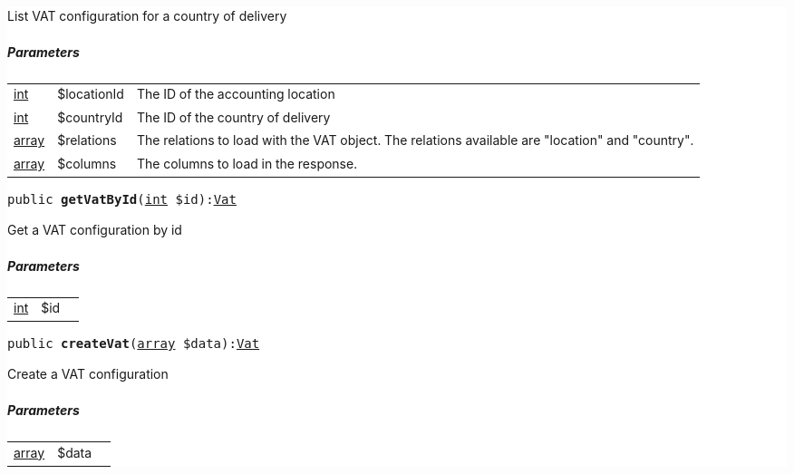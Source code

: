     
List VAT configuration for a country of delivery
    
##### <strong>Parameters</strong>
    
<table class="table table-condensed">    <tr>
        <td><a target="_blank" href="http://php.net/int">int</a></td>
        <td>$locationId</td>
        <td>The ID of the accounting location</td>
    </tr>
    <tr>
        <td><a target="_blank" href="http://php.net/int">int</a></td>
        <td>$countryId</td>
        <td>The ID of the country of delivery</td>
    </tr>
    <tr>
        <td><a target="_blank" href="http://php.net/array">array</a></td>
        <td>$relations</td>
        <td>The relations to load with the VAT object. The relations available are "location" and "country".</td>
    </tr>
    <tr>
        <td><a target="_blank" href="http://php.net/array">array</a></td>
        <td>$columns</td>
        <td>The columns to load in the response.</td>
    </tr>
</table>


<pre>public <strong>getVatById</strong>(<a target="_blank" href="http://php.net/int">int</a> $id):<a href="accounting#accounting_models_vat">Vat</a>
</pre>

    
Get a VAT configuration by id
    
##### <strong>Parameters</strong>
    
<table class="table table-condensed">    <tr>
        <td><a target="_blank" href="http://php.net/int">int</a></td>
        <td>$id</td>
        <td></td>
    </tr>
</table>


<pre>public <strong>createVat</strong>(<a target="_blank" href="http://php.net/array">array</a> $data):<a href="accounting#accounting_models_vat">Vat</a>
</pre>

    
Create a VAT configuration
    
##### <strong>Parameters</strong>
    
<table class="table table-condensed">    <tr>
        <td><a target="_blank" href="http://php.net/array">array</a></td>
        <td>$data</td>
        <td></td>
    </tr>
</table>
